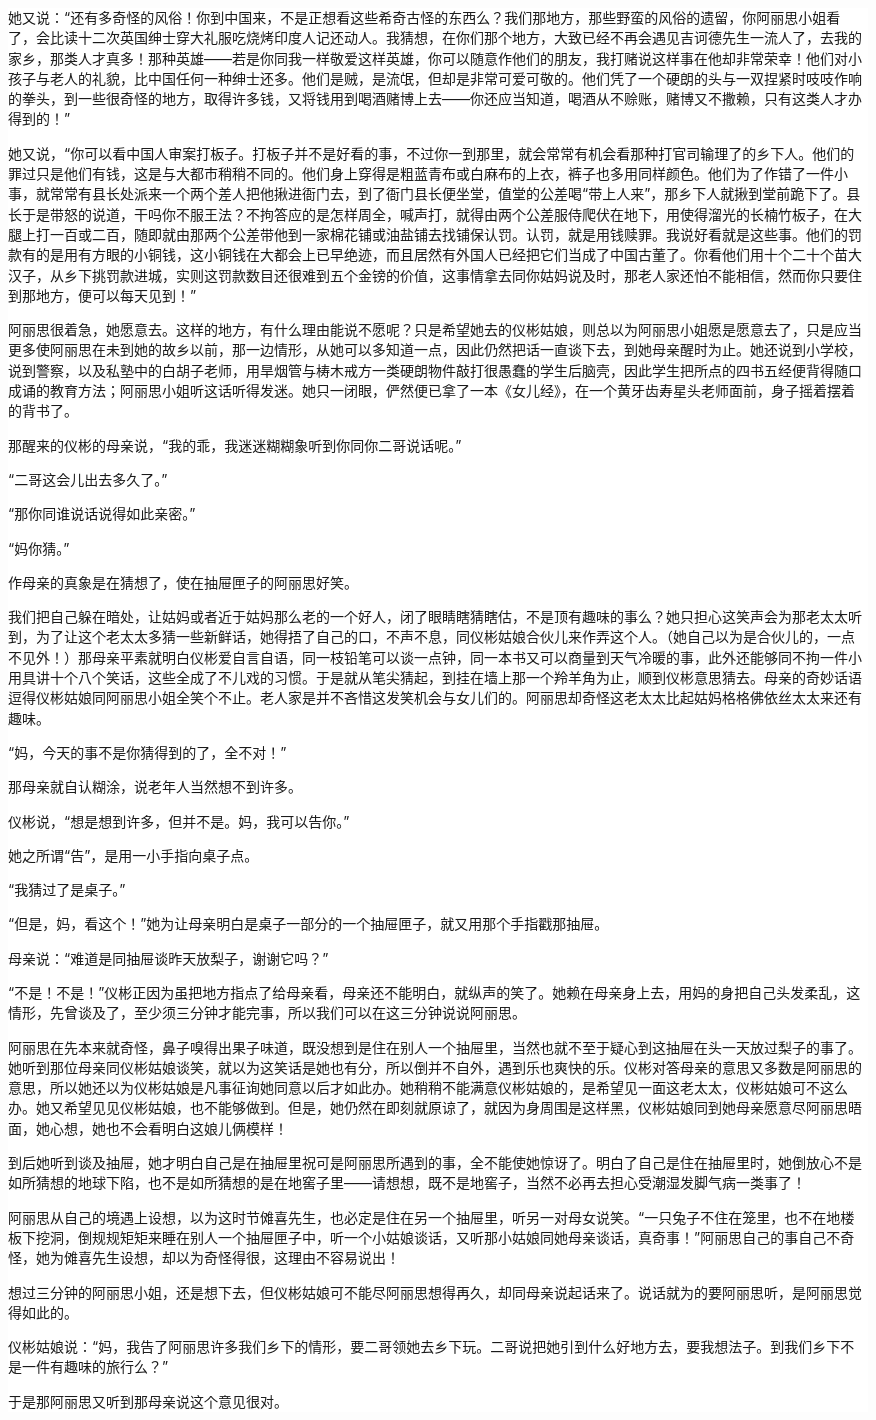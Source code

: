    她又说：“还有多奇怪的风俗！你到中国来，不是正想看这些希奇古怪的东西么？我们那地方，那些野蛮的风俗的遗留，你阿丽思小姐看了，会比读十二次英国绅士穿大礼服吃烧烤印度人记还动人。我猜想，在你们那个地方，大致已经不再会遇见吉诃德先生一流人了，去我的家乡，那类人才真多！那种英雄——若是你同我一样敬爱这样英雄，你可以随意作他们的朋友，我打赌说这样事在他却非常荣幸！他们对小孩子与老人的礼貌，比中国任何一种绅士还多。他们是贼，是流氓，但却是非常可爱可敬的。他们凭了一个硬朗的头与一双捏紧时吱吱作响的拳头，到一些很奇怪的地方，取得许多钱，又将钱用到喝酒赌博上去——你还应当知道，喝酒从不赊账，赌博又不撒赖，只有这类人才办得到的！” 

   她又说，“你可以看中国人审案打板子。打板子并不是好看的事，不过你一到那里，就会常常有机会看那种打官司输理了的乡下人。他们的罪过只是他们有钱，这是与大都市稍稍不同的。他们身上穿得是粗蓝青布或白麻布的上衣，裤子也多用同样颜色。他们为了作错了一件小事，就常常有县长处派来一个两个差人把他揪进衙门去，到了衙门县长便坐堂，值堂的公差喝“带上人来”，那乡下人就揪到堂前跪下了。县长于是带怒的说道，干吗你不服王法？不拘答应的是怎样周全，喊声打，就得由两个公差服侍爬伏在地下，用使得溜光的长楠竹板子，在大腿上打一百或二百，随即就由那两个公差带他到一家棉花铺或油盐铺去找铺保认罚。认罚，就是用钱赎罪。我说好看就是这些事。他们的罚款有的是用有方眼的小铜钱，这小铜钱在大都会上已早绝迹，而且居然有外国人已经把它们当成了中国古董了。你看他们用十个二十个苗大汉子，从乡下挑罚款进城，实则这罚款数目还很难到五个金镑的价值，这事情拿去同你姑妈说及时，那老人家还怕不能相信，然而你只要住到那地方，便可以每天见到！” 

   阿丽思很着急，她愿意去。这样的地方，有什么理由能说不愿呢？只是希望她去的仪彬姑娘，则总以为阿丽思小姐愿是愿意去了，只是应当更多使阿丽思在未到她的故乡以前，那一边情形，从她可以多知道一点，因此仍然把话一直谈下去，到她母亲醒时为止。她还说到小学校，说到警察，以及私塾中的白胡子老师，用旱烟管与梼木戒方一类硬朗物件敲打很愚蠢的学生后脑壳，因此学生把所点的四书五经便背得随口成诵的教育方法；阿丽思小姐听这话听得发迷。她只一闭眼，俨然便已拿了一本《女儿经》，在一个黄牙齿寿星头老师面前，身子摇着摆着的背书了。 

   那醒来的仪彬的母亲说，“我的乖，我迷迷糊糊象听到你同你二哥说话呢。” 

   “二哥这会儿出去多久了。” 

   “那你同谁说话说得如此亲密。” 

   “妈你猜。” 

   作母亲的真象是在猜想了，使在抽屉匣子的阿丽思好笑。 

   我们把自己躲在暗处，让姑妈或者近于姑妈那么老的一个好人，闭了眼睛瞎猜瞎估，不是顶有趣味的事么？她只担心这笑声会为那老太太听到，为了让这个老太太多猜一些新鲜话，她得捂了自己的口，不声不息，同仪彬姑娘合伙儿来作弄这个人。（她自己以为是合伙儿的，一点不见外！）那母亲平素就明白仪彬爱自言自语，同一枝铅笔可以谈一点钟，同一本书又可以商量到天气冷暖的事，此外还能够同不拘一件小用具讲十个八个笑话，这些全成了不儿戏的习惯。于是就从笔尖猜起，到挂在墙上那一个羚羊角为止，顺到仪彬意思猜去。母亲的奇妙话语逗得仪彬姑娘同阿丽思小姐全笑个不止。老人家是并不吝惜这发笑机会与女儿们的。阿丽思却奇怪这老太太比起姑妈格格佛依丝太太来还有趣味。 

   “妈，今天的事不是你猜得到的了，全不对！” 

   那母亲就自认糊涂，说老年人当然想不到许多。 

   仪彬说，“想是想到许多，但并不是。妈，我可以告你。” 

   她之所谓“告”，是用一小手指向桌子点。 

   “我猜过了是桌子。” 

   “但是，妈，看这个！”她为让母亲明白是桌子一部分的一个抽屉匣子，就又用那个手指戳那抽屉。 

   母亲说：“难道是同抽屉谈昨天放梨子，谢谢它吗？” 

   “不是！不是！”仪彬正因为虽把地方指点了给母亲看，母亲还不能明白，就纵声的笑了。她赖在母亲身上去，用妈的身把自己头发柔乱，这情形，先曾谈及了，至少须三分钟才能完事，所以我们可以在这三分钟说说阿丽思。 

   阿丽思在先本来就奇怪，鼻子嗅得出果子味道，既没想到是住在别人一个抽屉里，当然也就不至于疑心到这抽屉在头一天放过梨子的事了。她听到那位母亲同仪彬姑娘谈笑，就以为这笑话是她也有分，所以倒并不自外，遇到乐也爽快的乐。仪彬对答母亲的意思又多数是阿丽思的意思，所以她还以为仪彬姑娘是凡事征询她同意以后才如此办。她稍稍不能满意仪彬姑娘的，是希望见一面这老太太，仪彬姑娘可不这么办。她又希望见见仪彬姑娘，也不能够做到。但是，她仍然在即刻就原谅了，就因为身周围是这样黑，仪彬姑娘同到她母亲愿意尽阿丽思晤面，她心想，她也不会看明白这娘儿俩模样！ 

   到后她听到谈及抽屉，她才明白自己是在抽屉里祝可是阿丽思所遇到的事，全不能使她惊讶了。明白了自己是住在抽屉里时，她倒放心不是如所猜想的地球下陷，也不是如所猜想的是在地窖子里——请想想，既不是地窖子，当然不必再去担心受潮湿发脚气病一类事了！ 

   阿丽思从自己的境遇上设想，以为这时节傩喜先生，也必定是住在另一个抽屉里，听另一对母女说笑。“一只兔子不住在笼里，也不在地楼板下挖洞，倒规规矩矩来睡在别人一个抽屉匣子中，听一个小姑娘谈话，又听那小姑娘同她母亲谈话，真奇事！”阿丽思自己的事自己不奇怪，她为傩喜先生设想，却以为奇怪得很，这理由不容易说出！ 

   想过三分钟的阿丽思小姐，还是想下去，但仪彬姑娘可不能尽阿丽思想得再久，却同母亲说起话来了。说话就为的要阿丽思听，是阿丽思觉得如此的。 

   仪彬姑娘说：“妈，我告了阿丽思许多我们乡下的情形，要二哥领她去乡下玩。二哥说把她引到什么好地方去，要我想法子。到我们乡下不是一件有趣味的旅行么？” 

   于是那阿丽思又听到那母亲说这个意见很对。 
